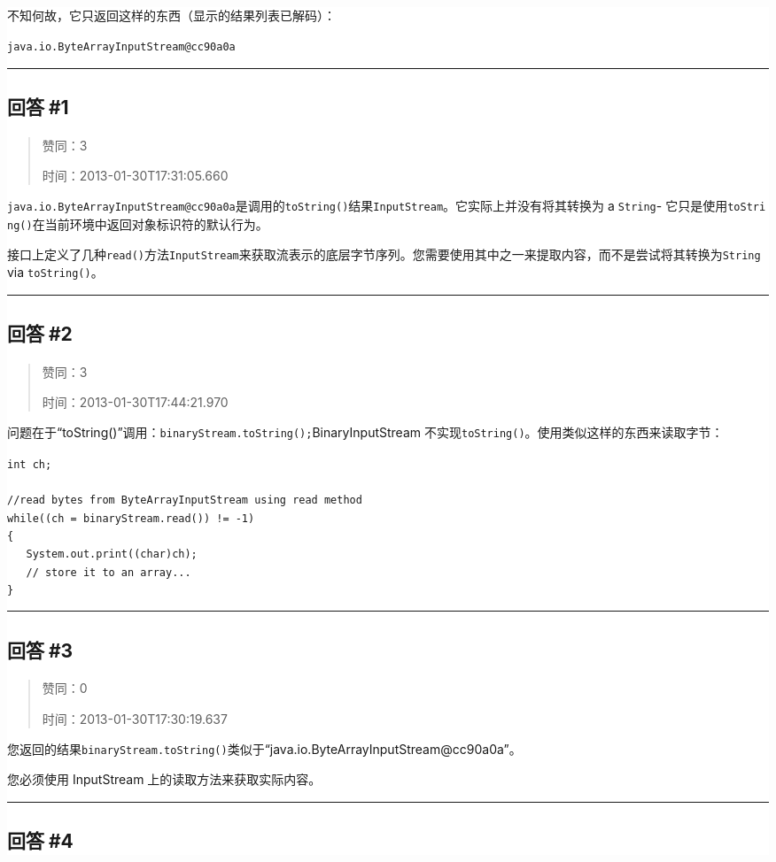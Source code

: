 不知何故，它只返回这样的东西（显示的结果列表已解码）：

```
java.io.ByteArrayInputStream@cc90a0a 
```

* * *

## 回答 #1

> 赞同：3
> 
> 时间：2013-01-30T17:31:05.660

`java.io.ByteArrayInputStream@cc90a0a`是调用的`toString()`结果`InputStream`。它实际上并没有将其转换为 a `String`- 它只是使用`toString()`在当前环境中返回对象标识符的默认行为。

接口上定义了几种`read()`方法`InputStream`来获取流表示的底层字节序列。您需要使用其中之一来提取内容，而不是尝试将其转换为`String`via `toString()`。

* * *

## 回答 #2

> 赞同：3
> 
> 时间：2013-01-30T17:44:21.970

问题在于“toString()”调用：`binaryStream.toString();`BinaryInputStream 不实现`toString()`。使用类似这样的东西来读取字节：

```
int ch;

//read bytes from ByteArrayInputStream using read method
while((ch = binaryStream.read()) != -1)
{
   System.out.print((char)ch);
   // store it to an array...
} 
```

* * *

## 回答 #3

> 赞同：0
> 
> 时间：2013-01-30T17:30:19.637

您返回的结果`binaryStream.toString()`类似于“java.io.ByteArrayInputStream@cc90a0a”。

您必须使用 InputStream 上的读取方法来获取实际内容。

* * *

## 回答 #4
